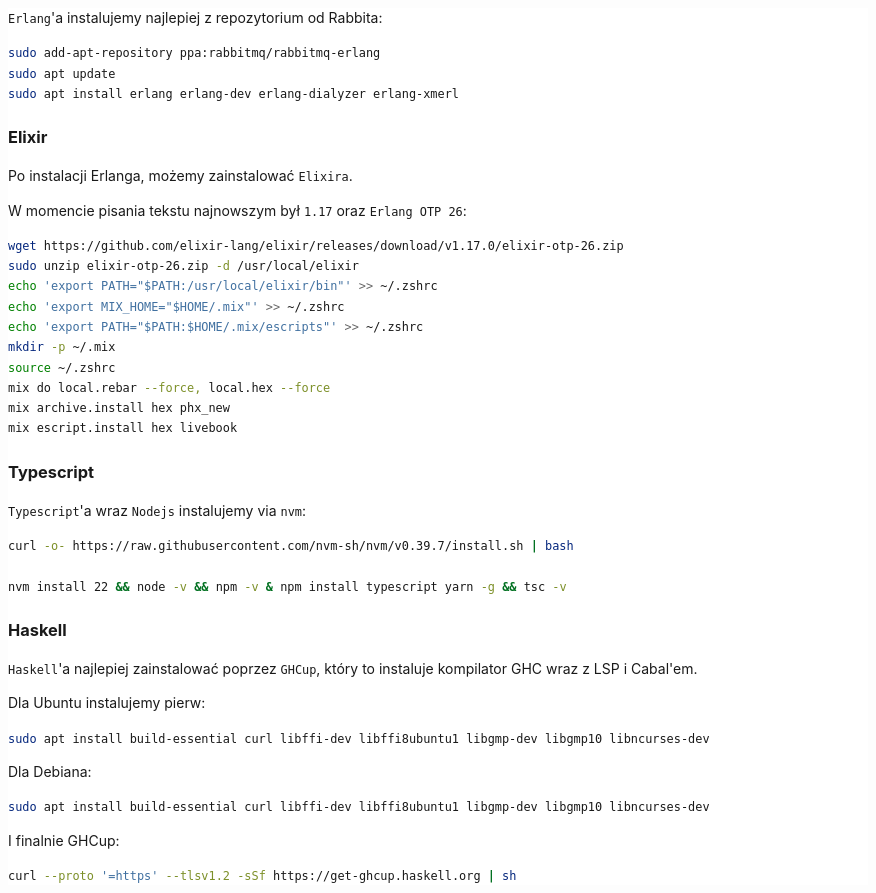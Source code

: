 `Erlang`'a instalujemy najlepiej z repozytorium od Rabbita:

```bash
sudo add-apt-repository ppa:rabbitmq/rabbitmq-erlang
sudo apt update
sudo apt install erlang erlang-dev erlang-dialyzer erlang-xmerl
```

### Elixir

Po instalacji Erlanga, możemy zainstalować `Elixira`.

W momencie pisania tekstu najnowszym był `1.17` oraz `Erlang OTP 26`:

```bash
wget https://github.com/elixir-lang/elixir/releases/download/v1.17.0/elixir-otp-26.zip
sudo unzip elixir-otp-26.zip -d /usr/local/elixir
echo 'export PATH="$PATH:/usr/local/elixir/bin"' >> ~/.zshrc
echo 'export MIX_HOME="$HOME/.mix"' >> ~/.zshrc
echo 'export PATH="$PATH:$HOME/.mix/escripts"' >> ~/.zshrc
mkdir -p ~/.mix
source ~/.zshrc
mix do local.rebar --force, local.hex --force
mix archive.install hex phx_new
mix escript.install hex livebook
```

### Typescript

`Typescript`'a wraz `Nodejs` instalujemy via `nvm`:

```bash
curl -o- https://raw.githubusercontent.com/nvm-sh/nvm/v0.39.7/install.sh | bash

nvm install 22 && node -v && npm -v & npm install typescript yarn -g && tsc -v
```

### Haskell

`Haskell`'a najlepiej zainstalować poprzez `GHCup`, który to instaluje kompilator GHC wraz z LSP i Cabal'em.

Dla Ubuntu instalujemy pierw:

```bash
sudo apt install build-essential curl libffi-dev libffi8ubuntu1 libgmp-dev libgmp10 libncurses-dev
```

Dla Debiana:

```bash
sudo apt install build-essential curl libffi-dev libffi8ubuntu1 libgmp-dev libgmp10 libncurses-dev
```

I finalnie GHCup:

```bash
curl --proto '=https' --tlsv1.2 -sSf https://get-ghcup.haskell.org | sh
```

